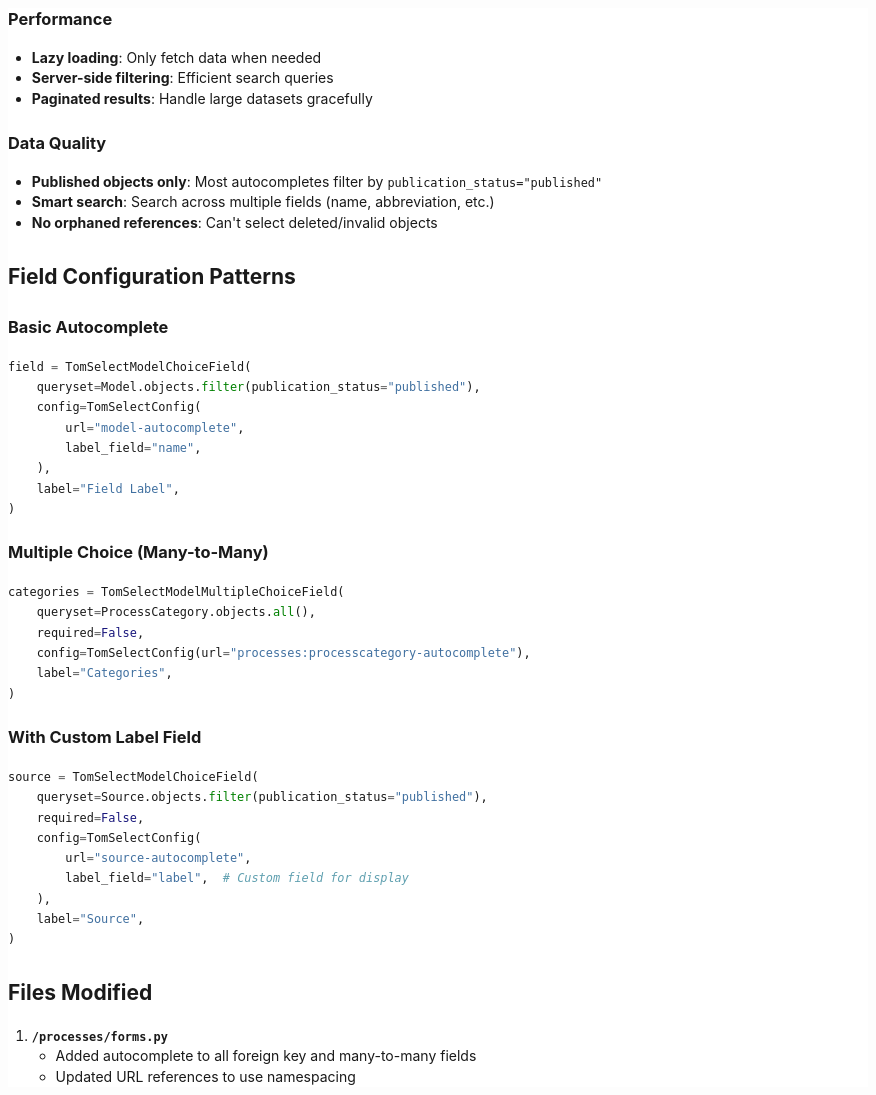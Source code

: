 ### Performance
- **Lazy loading**: Only fetch data when needed
- **Server-side filtering**: Efficient search queries
- **Paginated results**: Handle large datasets gracefully

### Data Quality
- **Published objects only**: Most autocompletes filter by `publication_status="published"`
- **Smart search**: Search across multiple fields (name, abbreviation, etc.)
- **No orphaned references**: Can't select deleted/invalid objects

## Field Configuration Patterns

### Basic Autocomplete
```python
field = TomSelectModelChoiceField(
    queryset=Model.objects.filter(publication_status="published"),
    config=TomSelectConfig(
        url="model-autocomplete",
        label_field="name",
    ),
    label="Field Label",
)
```

### Multiple Choice (Many-to-Many)
```python
categories = TomSelectModelMultipleChoiceField(
    queryset=ProcessCategory.objects.all(),
    required=False,
    config=TomSelectConfig(url="processes:processcategory-autocomplete"),
    label="Categories",
)
```

### With Custom Label Field
```python
source = TomSelectModelChoiceField(
    queryset=Source.objects.filter(publication_status="published"),
    required=False,
    config=TomSelectConfig(
        url="source-autocomplete",
        label_field="label",  # Custom field for display
    ),
    label="Source",
)
```

## Files Modified

1. **`/processes/forms.py`**
   - Added autocomplete to all foreign key and many-to-many fields
   - Updated URL references to use namespacing

